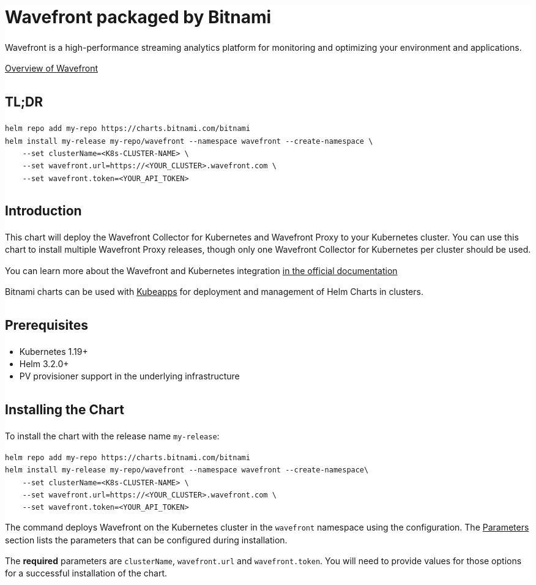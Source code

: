 

# Wavefront packaged by Bitnami

Wavefront is a high-performance streaming analytics platform for monitoring and optimizing your environment and applications.

[Overview of Wavefront](https://github.com/wavefrontHQ/wavefront-collector-for-kubernetes)

## TL;DR

```console
helm repo add my-repo https://charts.bitnami.com/bitnami
helm install my-release my-repo/wavefront --namespace wavefront --create-namespace \
    --set clusterName=<K8s-CLUSTER-NAME> \
    --set wavefront.url=https://<YOUR_CLUSTER>.wavefront.com \
    --set wavefront.token=<YOUR_API_TOKEN>
```

## Introduction

This chart will deploy the Wavefront Collector for Kubernetes and Wavefront Proxy to your Kubernetes cluster. You can use this chart to install multiple Wavefront Proxy releases, though only one Wavefront Collector for Kubernetes per cluster should be used.

You can learn more about the Wavefront and Kubernetes integration [in the official documentation](https://docs.wavefront.com/wavefront_kubernetes.html)

Bitnami charts can be used with [Kubeapps](https://kubeapps.dev/) for deployment and management of Helm Charts in clusters.

## Prerequisites

- Kubernetes 1.19+
- Helm 3.2.0+
- PV provisioner support in the underlying infrastructure

## Installing the Chart

To install the chart with the release name `my-release`:

```console
helm repo add my-repo https://charts.bitnami.com/bitnami
helm install my-release my-repo/wavefront --namespace wavefront --create-namespace\
    --set clusterName=<K8s-CLUSTER-NAME> \
    --set wavefront.url=https://<YOUR_CLUSTER>.wavefront.com \
    --set wavefront.token=<YOUR_API_TOKEN>
```

The command deploys Wavefront on the Kubernetes cluster in the `wavefront` namespace using the configuration. The [Parameters](#parameters) section lists the parameters that can be configured during installation.

The **required** parameters are `clusterName`, `wavefront.url` and `wavefront.token`. You will need to provide values for those options for a successful installation of the chart.
